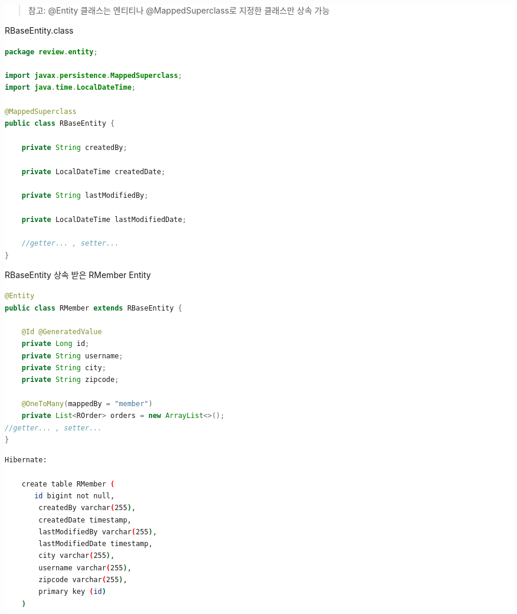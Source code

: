 > 참고: @Entity 클래스는 엔티티나 @MappedSuperclass로 지정한 클래스만 상속 가능
> 

RBaseEntity.class

```java
package review.entity;

import javax.persistence.MappedSuperclass;
import java.time.LocalDateTime;

@MappedSuperclass
public class RBaseEntity {

    private String createdBy;

    private LocalDateTime createdDate;

    private String lastModifiedBy;

    private LocalDateTime lastModifiedDate;

    //getter... , setter...
}
```

RBaseEntity 상속 받은 RMember Entity

```java
@Entity
public class RMember extends RBaseEntity {

    @Id @GeneratedValue
    private Long id;
    private String username;
    private String city;
    private String zipcode;

    @OneToMany(mappedBy = "member")
    private List<ROrder> orders = new ArrayList<>();
//getter... , setter...
}
```

```bash
Hibernate: 
    
    create table RMember (
       id bigint not null,
        createdBy varchar(255),
        createdDate timestamp,
        lastModifiedBy varchar(255),
        lastModifiedDate timestamp,
        city varchar(255),
        username varchar(255),
        zipcode varchar(255),
        primary key (id)
    )
```
